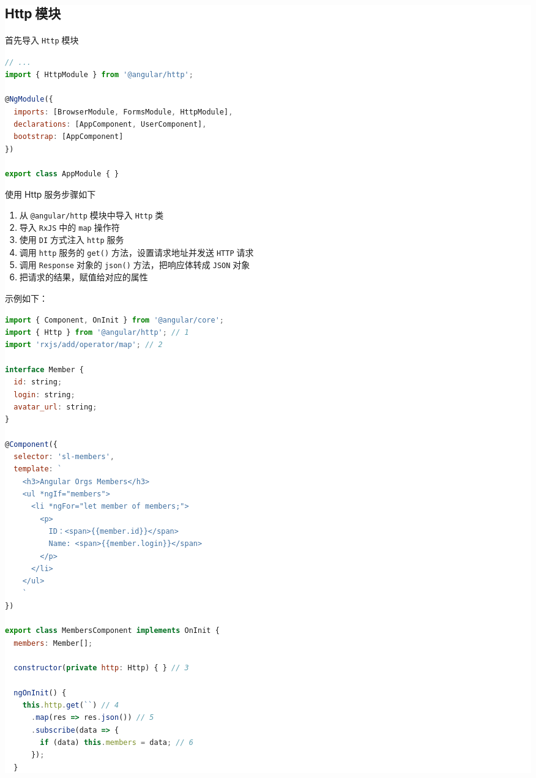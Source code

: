 ## Http 模块

首先导入 `Http` 模块

```js
// ... 
import { HttpModule } from '@angular/http';

@NgModule({
  imports: [BrowserModule, FormsModule, HttpModule],
  declarations: [AppComponent, UserComponent],
  bootstrap: [AppComponent]
})

export class AppModule { }
```

使用 Http 服务步骤如下

1. 从 `@angular/http` 模块中导入 `Http` 类
2. 导入 `RxJS` 中的 `map` 操作符
3. 使用 `DI` 方式注入 `http` 服务
4. 调用 `http` 服务的 `get()` 方法，设置请求地址并发送 `HTTP` 请求
5. 调用 `Response` 对象的 `json()` 方法，把响应体转成 `JSON` 对象
6. 把请求的结果，赋值给对应的属性

示例如下：

```js
import { Component, OnInit } from '@angular/core';
import { Http } from '@angular/http'; // 1
import 'rxjs/add/operator/map'; // 2

interface Member {
  id: string;
  login: string;
  avatar_url: string;
}

@Component({
  selector: 'sl-members',
  template: `
    <h3>Angular Orgs Members</h3>
    <ul *ngIf="members">
      <li *ngFor="let member of members;">
        <p>
          ID：<span>{{member.id}}</span>
          Name: <span>{{member.login}}</span>
        </p>
      </li>
    </ul>
    `
})

export class MembersComponent implements OnInit {
  members: Member[];

  constructor(private http: Http) { } // 3

  ngOnInit() {
    this.http.get(``) // 4
      .map(res => res.json()) // 5
      .subscribe(data => {
        if (data) this.members = data; // 6
      });
  }
```